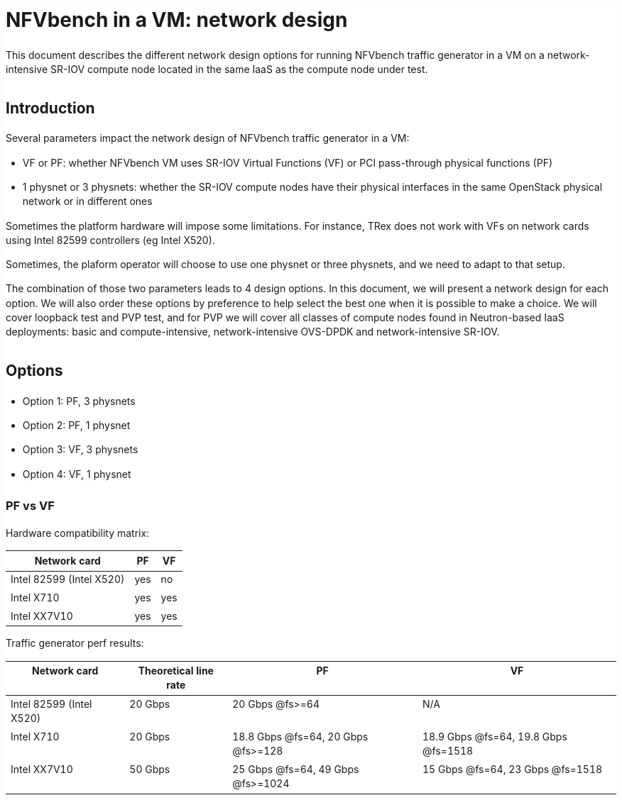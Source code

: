 # NFVbench in a VM: network design

This document describes the different network design options for running NFVbench traffic generator
in a VM on a network-intensive SR-IOV compute node located in the same IaaS as the compute node
under test.


## Introduction

Several parameters impact the network design of NFVbench traffic generator in a VM:

* VF or PF: whether NFVbench VM uses SR-IOV Virtual Functions (VF) or PCI pass-through physical
  functions (PF)
  
* 1 physnet or 3 physnets: whether the SR-IOV compute nodes have their physical interfaces in the
  same OpenStack physical network or in different ones

Sometimes the platform hardware will impose some limitations.  For instance, TRex does not work
with VFs on network cards using Intel 82599 controllers (eg Intel X520).

Sometimes, the plaform operator will choose to use one physnet or three physnets, and we need to
adapt to that setup.

The combination of those two parameters leads to 4 design options.  In this document, we will
present a network design for each option.  We will also order these options by preference to help
select the best one when it is possible to make a choice.  We will cover loopback test and PVP test,
and for PVP we will cover all classes of compute nodes found in Neutron-based IaaS
deployments: basic and compute-intensive, network-intensive OVS-DPDK and network-intensive SR-IOV.


## Options

* Option 1: PF, 3 physnets

* Option 2: PF, 1 physnet

* Option 3: VF, 3 physnets

* Option 4: VF, 1 physnet

### PF vs VF

Hardware compatibility matrix:

| Network card             | PF  | VF  |
| ------------------------ | --- | --- |
| Intel 82599 (Intel X520) | yes | no  |
| Intel X710               | yes | yes |
| Intel XX7V10             | yes | yes |

Traffic generator perf results:

| Network card             | Theoretical line rate | PF  | VF  |
| ------------------------ | --------------------- | --- | --- |
| Intel 82599 (Intel X520) | 20 Gbps  | 20 Gbps @fs>=64 | N/A |
| Intel X710               | 20 Gbps  | 18.8 Gbps @fs=64, 20 Gbps @fs>=128 | 18.9 Gbps @fs=64, 19.8 Gbps @fs=1518 |
| Intel XX7V10             | 50 Gbps  | 25 Gbps @fs=64, 49 Gbps @fs>=1024 | 15 Gbps @fs=64, 23 Gbps @fs=1518 |
